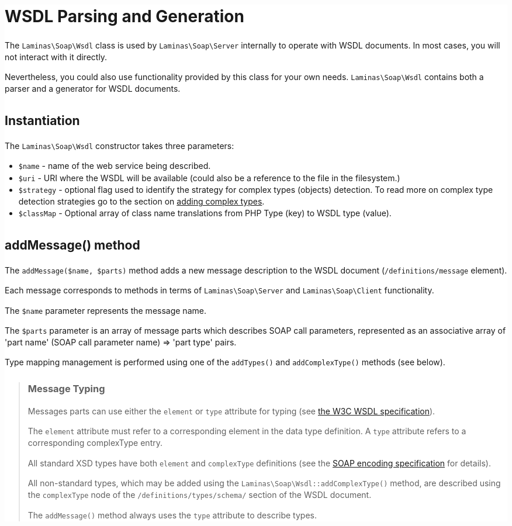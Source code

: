 # WSDL Parsing and Generation

The `Laminas\Soap\Wsdl` class is used by `Laminas\Soap\Server` internally to operate
with WSDL documents. In most cases, you will not interact with it directly.

Nevertheless, you could also use functionality provided by this class for your
own needs.  `Laminas\Soap\Wsdl` contains both a parser and a generator for WSDL
documents.

## Instantiation

The `Laminas\Soap\Wsdl` constructor takes three parameters:

- `$name` - name of the web service being described.
- `$uri` - URI where the WSDL will be available (could also be a reference to
  the file in the filesystem.)
- `$strategy` - optional flag used to identify the strategy for complex types
  (objects) detection.  To read more on complex type detection strategies go to
  the section on [adding complex types](#adding-complex-type-information).
- `$classMap` - Optional array of class name translations from PHP Type (key) to
  WSDL type (value).

## addMessage() method

The `addMessage($name, $parts)` method adds a new message description to the
WSDL document (`/definitions/message` element).

Each message corresponds to methods in terms of `Laminas\Soap\Server` and
`Laminas\Soap\Client` functionality.

The `$name` parameter represents the message name.

The `$parts` parameter is an array of message parts which describes SOAP call
parameters, represented as an associative array of 'part name' (SOAP call
parameter name) =&gt; 'part type' pairs.

Type mapping management is performed using one of the `addTypes()` and
`addComplexType()` methods (see below).

> ### Message Typing
>
> Messages parts can use either the `element` or `type` attribute for typing (see
> [the W3C WSDL specification](http://www.w3.org/TR/wsdl#_messages)).
>
> The `element` attribute must refer to a corresponding element in the data type
> definition. A `type` attribute refers to a corresponding complexType entry.
>
> All standard XSD types have both `element` and `complexType` definitions (see
> the [SOAP encoding specification](http://schemas.xmlsoap.org/soap/encoding/)
> for details).
>
> All non-standard types, which may be added using the
> `Laminas\Soap\Wsdl::addComplexType()` method, are described using the
> `complexType` node of the `/definitions/types/schema/` section of the WSDL
> document.
>
> The `addMessage()` method always uses the `type` attribute to describe types.
